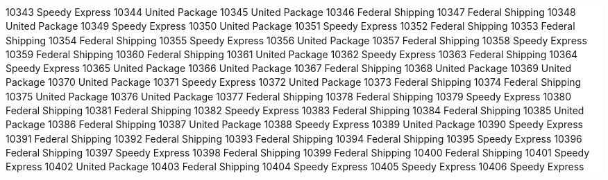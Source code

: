10343	Speedy Express
10344	United Package
10345	United Package
10346	Federal Shipping
10347	Federal Shipping
10348	United Package
10349	Speedy Express
10350	United Package
10351	Speedy Express
10352	Federal Shipping
10353	Federal Shipping
10354	Federal Shipping
10355	Speedy Express
10356	United Package
10357	Federal Shipping
10358	Speedy Express
10359	Federal Shipping
10360	Federal Shipping
10361	United Package
10362	Speedy Express
10363	Federal Shipping
10364	Speedy Express
10365	United Package
10366	United Package
10367	Federal Shipping
10368	United Package
10369	United Package
10370	United Package
10371	Speedy Express
10372	United Package
10373	Federal Shipping
10374	Federal Shipping
10375	United Package
10376	United Package
10377	Federal Shipping
10378	Federal Shipping
10379	Speedy Express
10380	Federal Shipping
10381	Federal Shipping
10382	Speedy Express
10383	Federal Shipping
10384	Federal Shipping
10385	United Package
10386	Federal Shipping
10387	United Package
10388	Speedy Express
10389	United Package
10390	Speedy Express
10391	Federal Shipping
10392	Federal Shipping
10393	Federal Shipping
10394	Federal Shipping
10395	Speedy Express
10396	Federal Shipping
10397	Speedy Express
10398	Federal Shipping
10399	Federal Shipping
10400	Federal Shipping
10401	Speedy Express
10402	United Package
10403	Federal Shipping
10404	Speedy Express
10405	Speedy Express
10406	Speedy Express